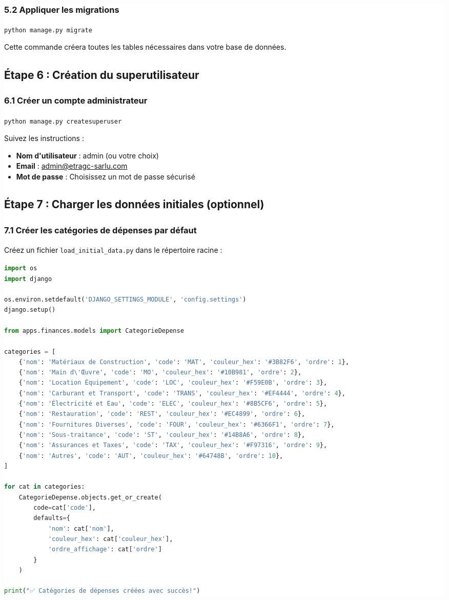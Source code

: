 ### 5.2 Appliquer les migrations
```bash
python manage.py migrate
```

Cette commande créera toutes les tables nécessaires dans votre base de données.

## Étape 6 : Création du superutilisateur

### 6.1 Créer un compte administrateur
```bash
python manage.py createsuperuser
```

Suivez les instructions :
- **Nom d'utilisateur** : admin (ou votre choix)
- **Email** : admin@etragc-sarlu.com
- **Mot de passe** : Choisissez un mot de passe sécurisé

## Étape 7 : Charger les données initiales (optionnel)

### 7.1 Créer les catégories de dépenses par défaut
Créez un fichier `load_initial_data.py` dans le répertoire racine :

```python
import os
import django

os.environ.setdefault('DJANGO_SETTINGS_MODULE', 'config.settings')
django.setup()

from apps.finances.models import CategorieDepense

categories = [
    {'nom': 'Matériaux de Construction', 'code': 'MAT', 'couleur_hex': '#3B82F6', 'ordre': 1},
    {'nom': 'Main d\'Œuvre', 'code': 'MO', 'couleur_hex': '#10B981', 'ordre': 2},
    {'nom': 'Location Équipement', 'code': 'LOC', 'couleur_hex': '#F59E0B', 'ordre': 3},
    {'nom': 'Carburant et Transport', 'code': 'TRANS', 'couleur_hex': '#EF4444', 'ordre': 4},
    {'nom': 'Électricité et Eau', 'code': 'ELEC', 'couleur_hex': '#8B5CF6', 'ordre': 5},
    {'nom': 'Restauration', 'code': 'REST', 'couleur_hex': '#EC4899', 'ordre': 6},
    {'nom': 'Fournitures Diverses', 'code': 'FOUR', 'couleur_hex': '#6366F1', 'ordre': 7},
    {'nom': 'Sous-traitance', 'code': 'ST', 'couleur_hex': '#14B8A6', 'ordre': 8},
    {'nom': 'Assurances et Taxes', 'code': 'TAX', 'couleur_hex': '#F97316', 'ordre': 9},
    {'nom': 'Autres', 'code': 'AUT', 'couleur_hex': '#64748B', 'ordre': 10},
]

for cat in categories:
    CategorieDepense.objects.get_or_create(
        code=cat['code'],
        defaults={
            'nom': cat['nom'],
            'couleur_hex': cat['couleur_hex'],
            'ordre_affichage': cat['ordre']
        }
    )

print("✅ Catégories de dépenses créées avec succès!")
```
